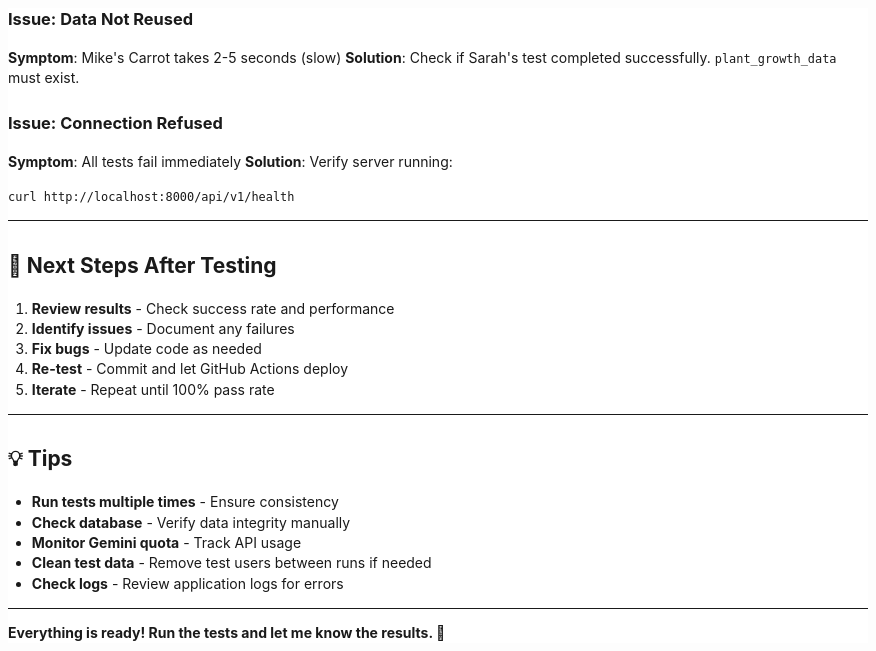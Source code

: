 ### Issue: Data Not Reused
**Symptom**: Mike's Carrot takes 2-5 seconds (slow)
**Solution**: Check if Sarah's test completed successfully. `plant_growth_data` must exist.

### Issue: Connection Refused
**Symptom**: All tests fail immediately
**Solution**: Verify server running:
```bash
curl http://localhost:8000/api/v1/health
```

---

## 📝 Next Steps After Testing

1. **Review results** - Check success rate and performance
2. **Identify issues** - Document any failures
3. **Fix bugs** - Update code as needed
4. **Re-test** - Commit and let GitHub Actions deploy
5. **Iterate** - Repeat until 100% pass rate

---

## 💡 Tips

- **Run tests multiple times** - Ensure consistency
- **Check database** - Verify data integrity manually
- **Monitor Gemini quota** - Track API usage
- **Clean test data** - Remove test users between runs if needed
- **Check logs** - Review application logs for errors

---

**Everything is ready! Run the tests and let me know the results. 🚀**
